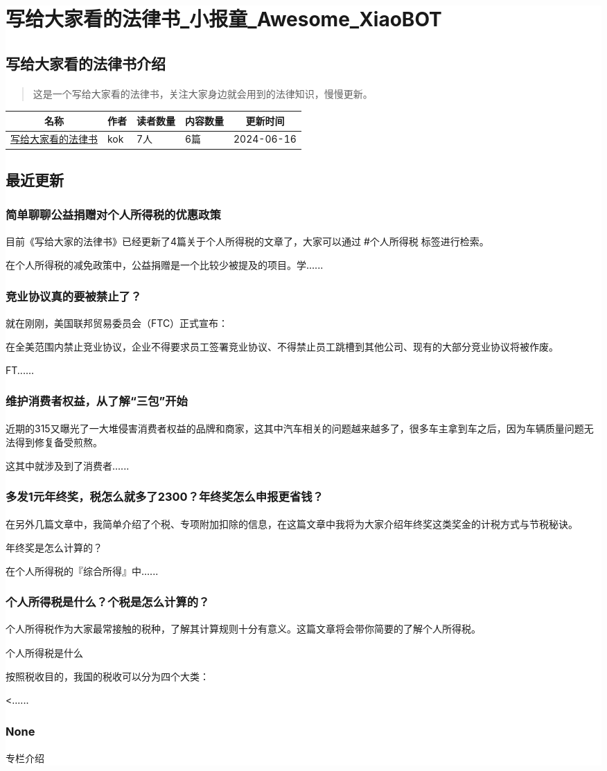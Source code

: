 # 写给大家看的法律书_小报童_Awesome_XiaoBOT

## 写给大家看的法律书介绍
> 这是一个写给大家看的法律书，关注大家身边就会用到的法律知识，慢慢更新。  
  


|名称|作者|读者数量|内容数量|更新时间|
|---|---|---|---|---|
|[写给大家看的法律书](https://xiaobot.net/p/lawbook?refer=9c3f1c95-a052-465a-9902-f6d75080262a)|kok|7人|6篇|2024-06-16|

## 最近更新
### 简单聊聊公益捐赠对个人所得税的优惠政策

目前《写给大家的法律书》已经更新了4篇关于个人所得税的文章了，大家可以通过 #个人所得税 标签进行检索。

在个人所得税的减免政策中，公益捐赠是一个比较少被提及的项目。学......

### 竞业协议真的要被禁止了？

就在刚刚，美国联邦贸易委员会（FTC）正式宣布：

在全美范围内禁止竞业协议，企业不得要求员工签署竞业协议、不得禁止员工跳槽到其他公司、现有的大部分竞业协议将被作废。

FT......

### 维护消费者权益，从了解“三包”开始

近期的315又曝光了一大堆侵害消费者权益的品牌和商家，这其中汽车相关的问题越来越多了，很多车主拿到车之后，因为车辆质量问题无法得到修复备受煎熬。

这其中就涉及到了消费者......

### 多发1元年终奖，税怎么就多了2300？年终奖怎么申报更省钱？

在另外几篇文章中，我简单介绍了个税、专项附加扣除的信息，在这篇文章中我将为大家介绍年终奖这类奖金的计税方式与节税秘诀。

年终奖是怎么计算的？

在个人所得税的『综合所得』中......

### 个人所得税是什么？个税是怎么计算的？

个人所得税作为大家最常接触的税种，了解其计算规则十分有意义。这篇文章将会带你简要的了解个人所得税。

个人所得税是什么

按照税收目的，我国的税收可以分为四个大类：

<......

### None

专栏介绍
